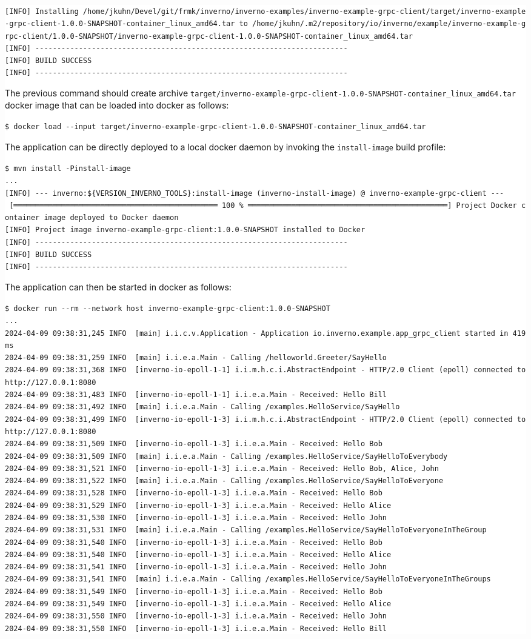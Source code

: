 ```plaintext
[INFO] Installing /home/jkuhn/Devel/git/frmk/inverno/inverno-examples/inverno-example-grpc-client/target/inverno-example-grpc-client-1.0.0-SNAPSHOT-container_linux_amd64.tar to /home/jkuhn/.m2/repository/io/inverno/example/inverno-example-grpc-client/1.0.0-SNAPSHOT/inverno-example-grpc-client-1.0.0-SNAPSHOT-container_linux_amd64.tar
[INFO] ------------------------------------------------------------------------
[INFO] BUILD SUCCESS
[INFO] ------------------------------------------------------------------------
```

The previous command should create archive `target/inverno-example-grpc-client-1.0.0-SNAPSHOT-container_linux_amd64.tar` docker image that can be loaded into docker as follows:

```plaintext
$ docker load --input target/inverno-example-grpc-client-1.0.0-SNAPSHOT-container_linux_amd64.tar
```

The application can be directly deployed to a local docker daemon by invoking the `install-image` build profile:

```plaintext
$ mvn install -Pinstall-image
...
[INFO] --- inverno:${VERSION_INVERNO_TOOLS}:install-image (inverno-install-image) @ inverno-example-grpc-client ---
 [═══════════════════════════════════════════════ 100 % ══════════════════════════════════════════════] Project Docker container image deployed to Docker daemon
[INFO] Project image inverno-example-grpc-client:1.0.0-SNAPSHOT installed to Docker
[INFO] ------------------------------------------------------------------------
[INFO] BUILD SUCCESS
[INFO] ------------------------------------------------------------------------
```

The application can then be started in docker as follows:

```plaintext
$ docker run --rm --network host inverno-example-grpc-client:1.0.0-SNAPSHOT 
...
2024-04-09 09:38:31,245 INFO  [main] i.i.c.v.Application - Application io.inverno.example.app_grpc_client started in 419ms
2024-04-09 09:38:31,259 INFO  [main] i.i.e.a.Main - Calling /helloworld.Greeter/SayHello
2024-04-09 09:38:31,368 INFO  [inverno-io-epoll-1-1] i.i.m.h.c.i.AbstractEndpoint - HTTP/2.0 Client (epoll) connected to http://127.0.0.1:8080
2024-04-09 09:38:31,483 INFO  [inverno-io-epoll-1-1] i.i.e.a.Main - Received: Hello Bill
2024-04-09 09:38:31,492 INFO  [main] i.i.e.a.Main - Calling /examples.HelloService/SayHello
2024-04-09 09:38:31,499 INFO  [inverno-io-epoll-1-3] i.i.m.h.c.i.AbstractEndpoint - HTTP/2.0 Client (epoll) connected to http://127.0.0.1:8080
2024-04-09 09:38:31,509 INFO  [inverno-io-epoll-1-3] i.i.e.a.Main - Received: Hello Bob
2024-04-09 09:38:31,509 INFO  [main] i.i.e.a.Main - Calling /examples.HelloService/SayHelloToEverybody
2024-04-09 09:38:31,521 INFO  [inverno-io-epoll-1-3] i.i.e.a.Main - Received: Hello Bob, Alice, John
2024-04-09 09:38:31,522 INFO  [main] i.i.e.a.Main - Calling /examples.HelloService/SayHelloToEveryone
2024-04-09 09:38:31,528 INFO  [inverno-io-epoll-1-3] i.i.e.a.Main - Received: Hello Bob
2024-04-09 09:38:31,529 INFO  [inverno-io-epoll-1-3] i.i.e.a.Main - Received: Hello Alice
2024-04-09 09:38:31,530 INFO  [inverno-io-epoll-1-3] i.i.e.a.Main - Received: Hello John
2024-04-09 09:38:31,531 INFO  [main] i.i.e.a.Main - Calling /examples.HelloService/SayHelloToEveryoneInTheGroup
2024-04-09 09:38:31,540 INFO  [inverno-io-epoll-1-3] i.i.e.a.Main - Received: Hello Bob
2024-04-09 09:38:31,540 INFO  [inverno-io-epoll-1-3] i.i.e.a.Main - Received: Hello Alice
2024-04-09 09:38:31,541 INFO  [inverno-io-epoll-1-3] i.i.e.a.Main - Received: Hello John
2024-04-09 09:38:31,541 INFO  [main] i.i.e.a.Main - Calling /examples.HelloService/SayHelloToEveryoneInTheGroups
2024-04-09 09:38:31,549 INFO  [inverno-io-epoll-1-3] i.i.e.a.Main - Received: Hello Bob
2024-04-09 09:38:31,549 INFO  [inverno-io-epoll-1-3] i.i.e.a.Main - Received: Hello Alice
2024-04-09 09:38:31,550 INFO  [inverno-io-epoll-1-3] i.i.e.a.Main - Received: Hello John
2024-04-09 09:38:31,550 INFO  [inverno-io-epoll-1-3] i.i.e.a.Main - Received: Hello Bill
```

[inverno-example-grpc-server]: ../inverno-example-grpc-server
[inverno-mod-grpc-client]: https://github.com/inverno-io/inverno-mods/blob/master/inverno-grpc-client/
[inverno-mod-http-client]: https://github.com/inverno-io/inverno-mods/blob/master/inverno-http-client/
[inverno-dist-root]: https://github.com/inverno-io/inverno-dist
[inverno-core-root-doc]: https://github.com/inverno-io/inverno-core/blob/master/doc/reference-guide.md
[inverno-tool-maven-plugin]: https://github.com/inverno-io/inverno-tools/blob/master/inverno-maven-plugin
[inverno-tool-grpc-protoc-plugin]: https://github.com/inverno-io/inverno-tools/blob/master/inverno-grpc-protoc-plugin
[inverno-javadoc]: https://inverno.io/docs/release/api/index.html
[epoll]: https://en.wikipedia.org/wiki/Epoll
[graalvm]: https://www.graalvm.org/
[logback]: https://logback.qos.ch/
